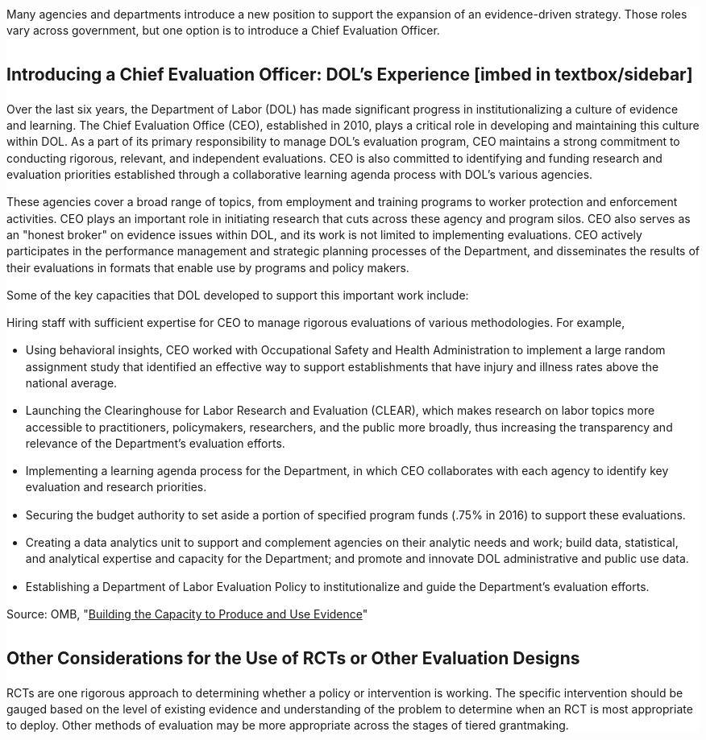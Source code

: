 Many agencies and departments introduce a new position to support the expansion of an evidence-driven strategy. Those roles vary across government, but one option is to introduce a Chief Evaluation Officer.

## Introducing a Chief Evaluation Officer: DOL’s Experience [imbed in textbox/sidebar]

Over the last six years, the Department of Labor (DOL) has made significant progress in institutionalizing a culture of evidence and learning. The Chief Evaluation Office (CEO), established in 2010, plays a critical role in developing and maintaining this culture within DOL. As a part of its primary responsibility to manage DOL’s evaluation program, CEO maintains a strong commitment to conducting rigorous, relevant, and independent evaluations. CEO is also committed to identifying and funding research and evaluation priorities established through a collaborative learning agenda process with DOL’s various agencies.

These agencies cover a broad range of topics, from employment and training programs to worker protection and enforcement activities. CEO plays an important role in initiating research that cuts across these agency and program silos. CEO also serves as an "honest broker" on evidence issues within DOL, and its work is not limited to implementing evaluations. CEO actively participates in the performance management and strategic planning processes of the Department, and disseminates the results of their evaluations in formats that enable use by programs and policy makers.

Some of the key capacities that DOL developed to support this important work include:

Hiring staff with sufficient expertise for CEO to manage rigorous evaluations of various methodologies. For example,

* Using behavioral insights, CEO worked with Occupational Safety and Health Administration to implement a large random assignment study that identified an effective way to support establishments that have injury and illness rates above the national average.

* Launching the Clearinghouse for Labor Research and Evaluation (CLEAR), which makes research on labor topics more accessible to practitioners, policymakers, researchers, and the public more broadly, thus increasing the transparency and relevance of the Department’s evaluation efforts.

* Implementing a learning agenda process for the Department, in which CEO collaborates with each agency to identify key evaluation and research priorities.

* Securing the budget authority to set aside a portion of specified program funds (.75% in 2016) to support these evaluations.

* Creating a data analytics unit to support and complement agencies on their analytic needs and work; build data, statistical, and analytical expertise and capacity for the Department; and promote and innovate DOL administrative and public use data.

* Establishing a Department of Labor Evaluation Policy to institutionalize and guide the Department’s evaluation efforts.

Source: OMB, "[Building the Capacity to Produce and Use Evidence](https://www.whitehouse.gov/sites/default/files/omb/budget/fy2017/assets/ap_7_evidence.pdf)"

## Other Considerations for the Use of RCTs or Other Evaluation Designs

RCTs are one rigorous approach to determining whether a policy or intervention is working. The specific intervention should be gauged based on the level of existing evidence and understanding of the problem to determine when an RCT is most appropriate to deploy. Other methods of evaluation may be more appropriate across the stages of tiered grantmaking.
